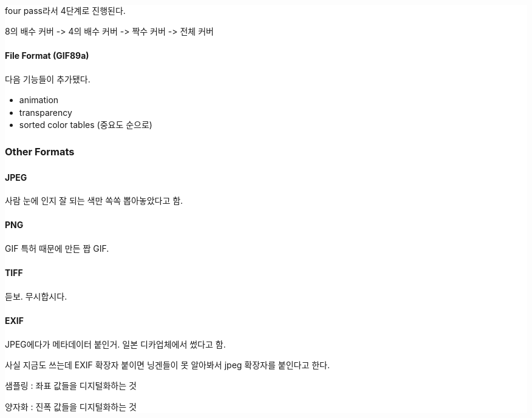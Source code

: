 four pass라서 4단계로 진행된다.

8의 배수 커버 -> 4의 배수 커버 -> 짝수 커버 -> 전체 커버

#### File Format (GIF89a)

다음 기능들이 추가됐다.

* animation
* transparency
* sorted color tables (중요도 순으로)



### Other Formats

#### JPEG

사람 눈에 인지 잘 되는 색만 쏙쏙 뽑아놓았다고 함.

#### PNG

GIF 특허 때문에 만든 짭 GIF.

#### TIFF

듣보. 무시합시다.

#### EXIF

JPEG에다가 메타데이터 붙인거. 일본 디카업체에서 썼다고 함.

사실 지금도 쓰는데 EXIF 확장자 붙이면 닝겐들이 못 알아봐서 jpeg 확장자를 붙인다고 한다.







샘플링 : 좌표 값들을 디지털화하는 것

양자화 : 진폭 값들을 디지털화하는 것